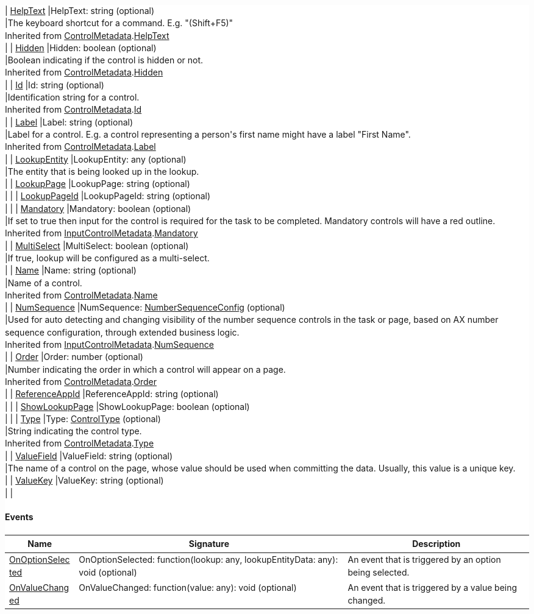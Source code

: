 | [HelpText](../interfaces/view-model-control-lookup-ilookup-ilookupmetadata.md#helptext) |HelpText: string (optional)  <br>|The keyboard shortcut for a command. E.g. "(Shift+F5)"<br>  Inherited from [ControlMetadata](../interfaces/view-model-control-basecontrol-icontrol-icontrolmetadata.md).[HelpText](../interfaces/view-model-control-basecontrol-icontrol-icontrolmetadata.md#helptext) <br> |
| [Hidden](../interfaces/view-model-control-lookup-ilookup-ilookupmetadata.md#hidden) |Hidden: boolean (optional)  <br>|Boolean indicating if the control is hidden or not.<br>  Inherited from [ControlMetadata](../interfaces/view-model-control-basecontrol-icontrol-icontrolmetadata.md).[Hidden](../interfaces/view-model-control-basecontrol-icontrol-icontrolmetadata.md#hidden) <br> |
| [Id](../interfaces/view-model-control-lookup-ilookup-ilookupmetadata.md#id) |Id: string (optional)  <br>|Identification string for a control.<br>  Inherited from [ControlMetadata](../interfaces/view-model-control-basecontrol-icontrol-icontrolmetadata.md).[Id](../interfaces/view-model-control-basecontrol-icontrol-icontrolmetadata.md#id) <br> |
| [Label](../interfaces/view-model-control-lookup-ilookup-ilookupmetadata.md#label) |Label: string (optional)  <br>|Label for a control. E.g. a control representing a person's first name might have a label "First Name".<br>  Inherited from [ControlMetadata](../interfaces/view-model-control-basecontrol-icontrol-icontrolmetadata.md).[Label](../interfaces/view-model-control-basecontrol-icontrol-icontrolmetadata.md#label) <br> |
| [LookupEntity](../interfaces/view-model-control-lookup-ilookup-ilookupmetadata.md#lookupentity) |LookupEntity: any (optional)  <br>|The entity that is being looked up in the lookup.<br>  |
| [LookupPage](../interfaces/view-model-control-lookup-ilookup-ilookupmetadata.md#lookuppage) |LookupPage: string (optional)  <br>|  |
| [LookupPageId](../interfaces/view-model-control-lookup-ilookup-ilookupmetadata.md#lookuppageid) |LookupPageId: string (optional)  <br>|  |
| [Mandatory](../interfaces/view-model-control-lookup-ilookup-ilookupmetadata.md#mandatory) |Mandatory: boolean (optional)  <br>|If set to true then input for the control is required for the task to be completed. Mandatory controls will have a red outline.<br>  Inherited from [InputControlMetadata](../interfaces/view-model-control-basecontrol-iinputcontrol-iinputcontrolmetadata.md).[Mandatory](../interfaces/view-model-control-basecontrol-iinputcontrol-iinputcontrolmetadata.md#mandatory) <br> |
| [MultiSelect](../interfaces/view-model-control-lookup-ilookup-ilookupmetadata.md#multiselect) |MultiSelect: boolean (optional)  <br>|If true, lookup will be configured as a multi-select.<br>  |
| [Name](../interfaces/view-model-control-lookup-ilookup-ilookupmetadata.md#name) |Name: string (optional)  <br>|Name of a control.<br>  Inherited from [ControlMetadata](../interfaces/view-model-control-basecontrol-icontrol-icontrolmetadata.md).[Name](../interfaces/view-model-control-basecontrol-icontrol-icontrolmetadata.md#name) <br> |
| [NumSequence](../interfaces/view-model-control-lookup-ilookup-ilookupmetadata.md#numsequence) |NumSequence: [NumberSequenceConfig](../interfaces/view-model-control-basecontrol-iinputcontrol-inumbersequenceconfig.md) (optional)  <br>|Used for auto detecting and changing visibility of the number sequence controls in the task or page, based on AX number sequence configuration, through extended business logic.<br>  Inherited from [InputControlMetadata](../interfaces/view-model-control-basecontrol-iinputcontrol-iinputcontrolmetadata.md).[NumSequence](../interfaces/view-model-control-basecontrol-iinputcontrol-iinputcontrolmetadata.md#numsequence) <br> |
| [Order](../interfaces/view-model-control-lookup-ilookup-ilookupmetadata.md#order) |Order: number (optional)  <br>|Number indicating the order in which a control will appear on a page.<br>  Inherited from [ControlMetadata](../interfaces/view-model-control-basecontrol-icontrol-icontrolmetadata.md).[Order](../interfaces/view-model-control-basecontrol-icontrol-icontrolmetadata.md#order) <br> |
| [ReferenceAppId](../interfaces/view-model-control-lookup-ilookup-ilookupmetadata.md#referenceappid) |ReferenceAppId: string (optional)  <br>|  |
| [ShowLookupPage](../interfaces/view-model-control-lookup-ilookup-ilookupmetadata.md#showlookuppage) |ShowLookupPage: boolean (optional)  <br>|  |
| [Type](../interfaces/view-model-control-lookup-ilookup-ilookupmetadata.md#type) |Type: [ControlType](view-model-control-basecontrol-icontrol.md#controltype) (optional)  <br>|String indicating the control type.<br>  Inherited from [ControlMetadata](../interfaces/view-model-control-basecontrol-icontrol-icontrolmetadata.md).[Type](../interfaces/view-model-control-basecontrol-icontrol-icontrolmetadata.md#type) <br> |
| [ValueField](../interfaces/view-model-control-lookup-ilookup-ilookupmetadata.md#valuefield) |ValueField: string (optional)  <br>|The name of a control on the page, whose value should be used when committing the data. Usually, this value is a unique key.<br>  |
| [ValueKey](../interfaces/view-model-control-lookup-ilookup-ilookupmetadata.md#valuekey) |ValueKey: string (optional)  <br>|  |

#### Events

| Name | Signature | Description |
| ---- | --------- | ----------- |
| [OnOptionSelected](../interfaces/view-model-control-lookup-ilookup-ilookupmetadata.md#onoptionselected) |OnOptionSelected: function(lookup: any, lookupEntityData: any): void (optional)  <br>|An event that is triggered by an option being selected.<br>  |
| [OnValueChanged](../interfaces/view-model-control-lookup-ilookup-ilookupmetadata.md#onvaluechanged) |OnValueChanged: function(value: any): void (optional)  <br>|An event that is triggered by a value being changed.<br>  |

